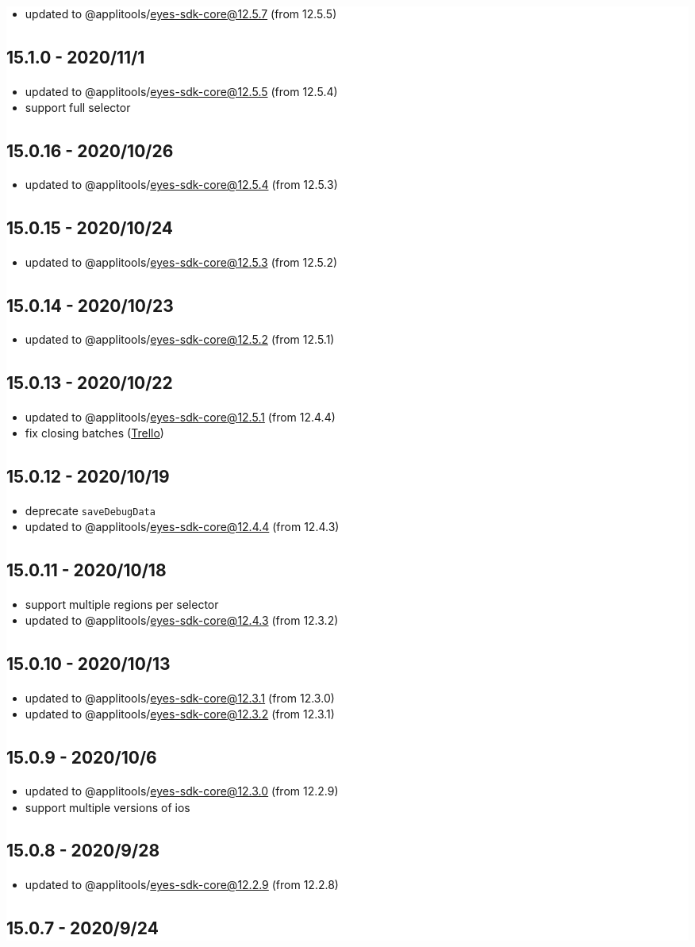 - updated to @applitools/eyes-sdk-core@12.5.7 (from 12.5.5)

## 15.1.0 - 2020/11/1

- updated to @applitools/eyes-sdk-core@12.5.5 (from 12.5.4)
- support full selector

## 15.0.16 - 2020/10/26

- updated to @applitools/eyes-sdk-core@12.5.4 (from 12.5.3)

## 15.0.15 - 2020/10/24

- updated to @applitools/eyes-sdk-core@12.5.3 (from 12.5.2)

## 15.0.14 - 2020/10/23

- updated to @applitools/eyes-sdk-core@12.5.2 (from 12.5.1)

## 15.0.13 - 2020/10/22

- updated to @applitools/eyes-sdk-core@12.5.1 (from 12.4.4)
- fix closing batches ([Trello](https://trello.com/c/8zPehdmh))

## 15.0.12 - 2020/10/19

- deprecate `saveDebugData`
- updated to @applitools/eyes-sdk-core@12.4.4 (from 12.4.3)

## 15.0.11 - 2020/10/18

- support multiple regions per selector
- updated to @applitools/eyes-sdk-core@12.4.3 (from 12.3.2)

## 15.0.10 - 2020/10/13

- updated to @applitools/eyes-sdk-core@12.3.1 (from 12.3.0)
- updated to @applitools/eyes-sdk-core@12.3.2 (from 12.3.1)

## 15.0.9 - 2020/10/6

- updated to @applitools/eyes-sdk-core@12.3.0 (from 12.2.9)
- support multiple versions of ios

## 15.0.8 - 2020/9/28

- updated to @applitools/eyes-sdk-core@12.2.9 (from 12.2.8)

## 15.0.7 - 2020/9/24

